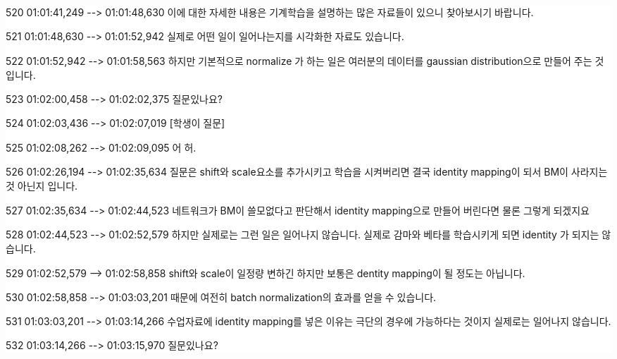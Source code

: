 520
01:01:41,249 --> 01:01:48,630
이에 대한 자세한 내용은 기계학습을 설명하는 많은
자료들이 있으니 찾아보시기 바랍니다.

521
01:01:48,630 --> 01:01:52,942
실제로 어떤 일이 일어나는지를 시각화한 자료도 있습니다.

522
01:01:52,942 --> 01:01:58,563
하지만 기본적으로 normalize 가 하는 일은 여러분의 데이터를
gaussian distribution으로 만들어 주는 것입니다.

523
01:02:00,458 --> 01:02:02,375
질문있나요?

524
01:02:03,436 --> 01:02:07,019
[학생이 질문]

525
01:02:08,262 --> 01:02:09,095
어 허.

526
01:02:26,194 --> 01:02:35,634
질문은 shift와 scale요소를 추가시키고 학습을 시켜버리면
결국 identity mapping이 되서 BM이 사라지는 것 아닌지 입니다.

527
01:02:35,634 --> 01:02:44,523
네트워크가 BM이 쓸모없다고 판단해서 identity mapping으로
만들어 버린다면 물론 그렇게 되겠지요

528
01:02:44,523 --> 01:02:52,579
하지만 실제로는 그런 일은 일어나지 않습니다. 실제로 감마와
베타를 학습시키게 되면 identity 가 되지는 않습니다.

529
01:02:52,579 --> 01:02:58,858
shift와 scale이 일정량 변하긴 하지만 보통은
dentity mapping이 될 정도는 아닙니다.

530
01:02:58,858 --> 01:03:03,201
때문에 여전히 batch normalization의 효과를 얻을 수 있습니다.

531
01:03:03,201 --> 01:03:14,266
수업자료에 identity mapping를 넣은 이유는 극단의 경우에
가능하다는 것이지 실제로는 일어나지 않습니다.

532
01:03:14,266 --> 01:03:15,970
질문있나요?
